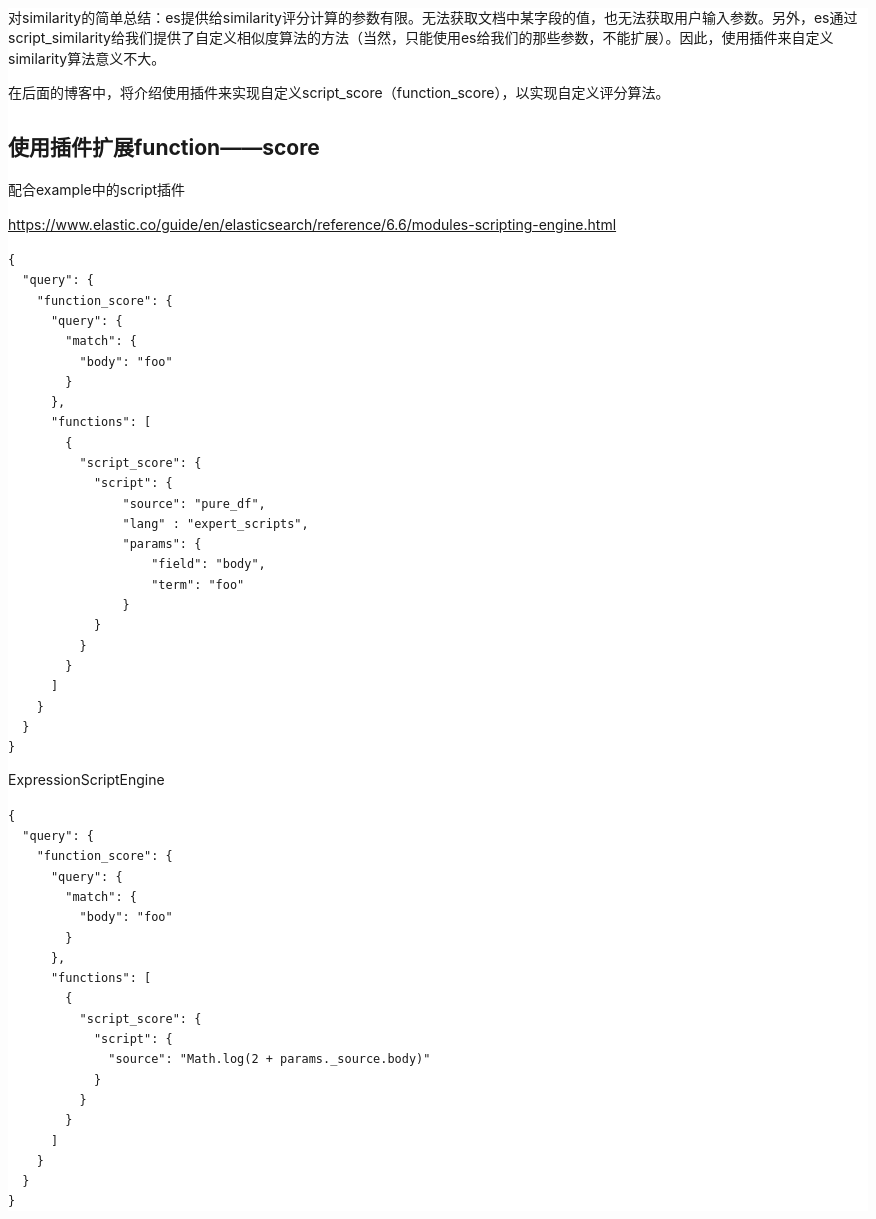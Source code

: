 对similarity的简单总结：es提供给similarity评分计算的参数有限。无法获取文档中某字段的值，也无法获取用户输入参数。另外，es通过script_similarity给我们提供了自定义相似度算法的方法（当然，只能使用es给我们的那些参数，不能扩展）。因此，使用插件来自定义similarity算法意义不大。

在后面的博客中，将介绍使用插件来实现自定义script_score（function_score），以实现自定义评分算法。

## 使用插件扩展function——score

配合example中的script插件

https://www.elastic.co/guide/en/elasticsearch/reference/6.6/modules-scripting-engine.html

```
{
  "query": {
    "function_score": {
      "query": {
        "match": {
          "body": "foo"
        }
      },
      "functions": [
        {
          "script_score": {
            "script": {
                "source": "pure_df",
                "lang" : "expert_scripts",
                "params": {
                    "field": "body",
                    "term": "foo"
                }
            }
          }
        }
      ]
    }
  }
}
```

ExpressionScriptEngine

```
{
  "query": {
    "function_score": {
      "query": {
        "match": {
          "body": "foo"
        }
      },
      "functions": [
        {
          "script_score": {
            "script": {
              "source": "Math.log(2 + params._source.body)"
            }
          }
        }
      ]
    }
  }
}
```

